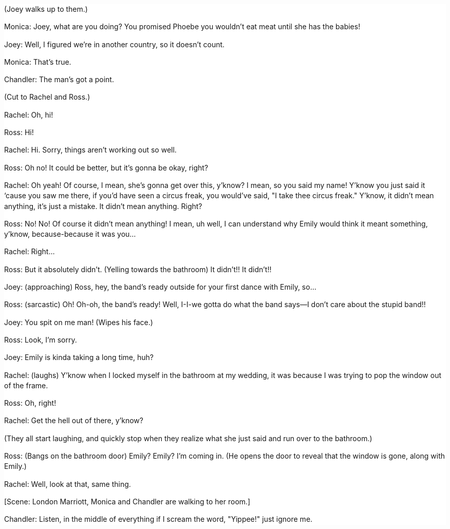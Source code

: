 (Joey walks up to them.)

Monica: Joey, what are you doing? You promised Phoebe you wouldn’t eat meat until she has the babies!

Joey: Well, I figured we’re in another country, so it doesn’t count.

Monica: That’s true.

Chandler: The man’s got a point.

(Cut to Rachel and Ross.)

Rachel: Oh, hi!

Ross: Hi!

Rachel: Hi. Sorry, things aren’t working out so well.

Ross: Oh no! It could be better, but it’s gonna be okay, right?

Rachel: Oh yeah! Of course, I mean, she’s gonna get over this, y’know? I mean, so you said my name! Y’know you just said it ‘cause you saw me there, if you’d have seen a circus freak, you would’ve said, "I take thee circus freak." Y’know, it didn’t mean anything, it’s just a mistake. It didn’t mean anything. Right?

Ross: No! No! Of course it didn’t mean anything! I mean, uh well, I can understand why Emily would think it meant something, y’know, because-because it was you…

Rachel: Right…

Ross: But it absolutely didn’t. (Yelling towards the bathroom) It didn’t!! It didn’t!!

Joey: (approaching) Ross, hey, the band’s ready outside for your first dance with Emily, so…

Ross: (sarcastic) Oh! Oh-oh, the band’s ready! Well, I-I-we gotta do what the band says—I don’t care about the stupid band!!

Joey: You spit on me man! (Wipes his face.)

Ross: Look, I’m sorry.

Joey: Emily is kinda taking a long time, huh?

Rachel: (laughs) Y’know when I locked myself in the bathroom at my wedding, it was because I was trying to pop the window out of the frame.

Ross: Oh, right!

Rachel: Get the hell out of there, y’know?

(They all start laughing, and quickly stop when they realize what she just said and run over to the bathroom.)

Ross: (Bangs on the bathroom door) Emily? Emily? I’m coming in. (He opens the door to reveal that the window is gone, along with Emily.)

Rachel: Well, look at that, same thing.

[Scene: London Marriott, Monica and Chandler are walking to her room.]

Chandler: Listen, in the middle of everything if I scream the word, "Yippee!" just ignore me.
